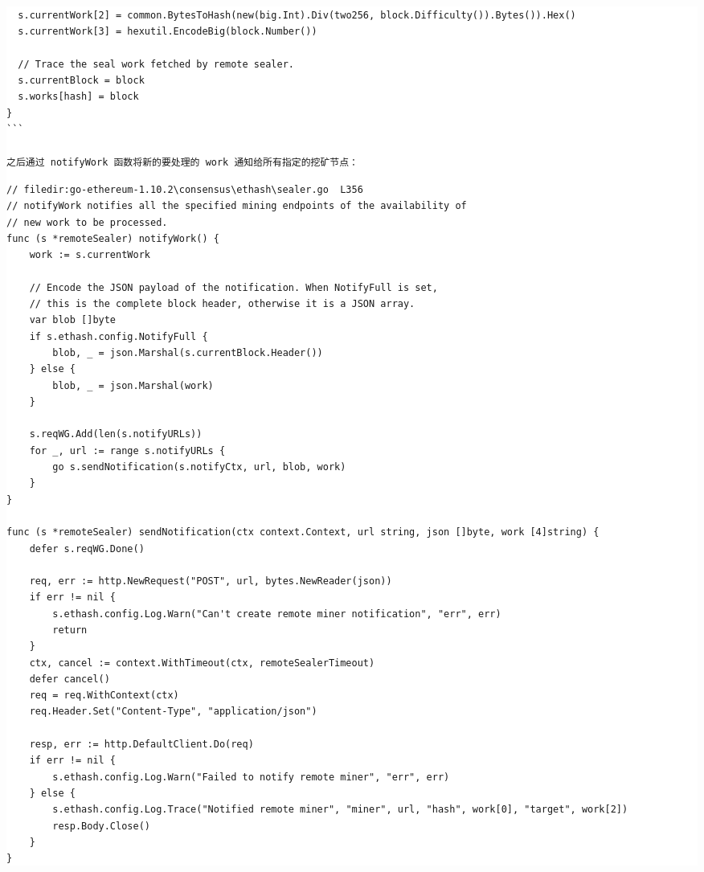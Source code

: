       s.currentWork[2] = common.BytesToHash(new(big.Int).Div(two256, block.Difficulty()).Bytes()).Hex()
      s.currentWork[3] = hexutil.EncodeBig(block.Number())
    
      // Trace the seal work fetched by remote sealer.
      s.currentBlock = block
      s.works[hash] = block
    }
    ```
    
    之后通过 notifyWork 函数将新的要处理的 work 通知给所有指定的挖矿节点：
    

```plain
// filedir:go-ethereum-1.10.2\consensus\ethash\sealer.go  L356
// notifyWork notifies all the specified mining endpoints of the availability of
// new work to be processed.
func (s *remoteSealer) notifyWork() {
    work := s.currentWork

    // Encode the JSON payload of the notification. When NotifyFull is set,
    // this is the complete block header, otherwise it is a JSON array.
    var blob []byte
    if s.ethash.config.NotifyFull {
        blob, _ = json.Marshal(s.currentBlock.Header())
    } else {
        blob, _ = json.Marshal(work)
    }

    s.reqWG.Add(len(s.notifyURLs))
    for _, url := range s.notifyURLs {
        go s.sendNotification(s.notifyCtx, url, blob, work)
    }
}

func (s *remoteSealer) sendNotification(ctx context.Context, url string, json []byte, work [4]string) {
    defer s.reqWG.Done()

    req, err := http.NewRequest("POST", url, bytes.NewReader(json))
    if err != nil {
        s.ethash.config.Log.Warn("Can't create remote miner notification", "err", err)
        return
    }
    ctx, cancel := context.WithTimeout(ctx, remoteSealerTimeout)
    defer cancel()
    req = req.WithContext(ctx)
    req.Header.Set("Content-Type", "application/json")

    resp, err := http.DefaultClient.Do(req)
    if err != nil {
        s.ethash.config.Log.Warn("Failed to notify remote miner", "err", err)
    } else {
        s.ethash.config.Log.Trace("Notified remote miner", "miner", url, "hash", work[0], "target", work[2])
        resp.Body.Close()
    }
}
```
